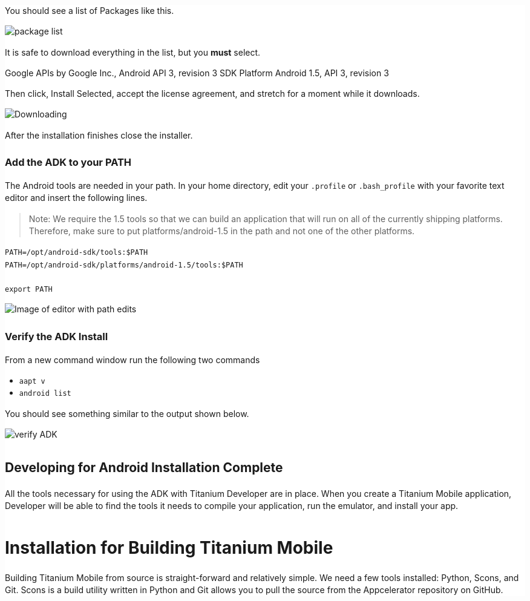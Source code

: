 You should see a list of Packages like this.

![package list](http://img.skitch.com/20091130-rpqjt47bng6fk4jc5xje9erguc.png)

It is safe to download everything in the list, but you **must** select.

Google APIs by Google Inc., Android API 3, revision 3
SDK Platform Android 1.5, API 3, revision 3

Then click, Install Selected, accept the license agreement, and stretch for a moment while it downloads.

![Downloading](http://img.skitch.com/20091130-kawh17xcrbc5x28pfek2f2m7tj.png)

After the installation finishes close the installer.

### Add the ADK to your PATH

The Android tools are needed in your path. In your home directory, edit your `.profile` or `.bash_profile` with your favorite text editor and insert the following lines.

> Note: We require the 1.5 tools so that we can build an application that will run on all of the currently shipping platforms. Therefore, make sure to put platforms/android-1.5 in the path and not one of the other platforms.

~~~
PATH=/opt/android-sdk/tools:$PATH
PATH=/opt/android-sdk/platforms/android-1.5/tools:$PATH

export PATH
~~~

![Image of editor with path edits](http://img.skitch.com/20091130-etn42tyhy6atxw1cgew18usf7x.png)

### Verify the ADK Install

From a new command window run the following two commands

- `aapt v`
- `android list`

You should see something similar to the output shown below.

![verify ADK](http://img.skitch.com/20091130-xxtupfq5mqc7jhdrf12ipxiqxj.png)

Developing for Android Installation Complete
--------------------------------------------

All the tools necessary for using the ADK with Titanium Developer are in place. When you create a Titanium Mobile application, Developer will be able to find the tools it needs to compile your application, run the emulator, and install your app.

Installation for Building Titanium Mobile
=========================================

Building Titanium Mobile from source is straight-forward and relatively simple. We need a few tools installed: Python, Scons, and Git. Scons is a build utility written in Python and Git allows you to pull the source from the Appcelerator repository on GitHub.
